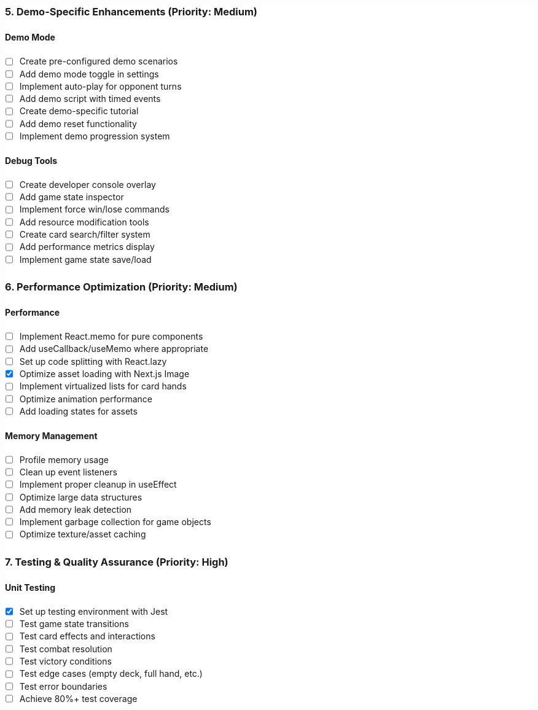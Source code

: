 ### 5. Demo-Specific Enhancements (Priority: Medium)

#### Demo Mode

- [ ] Create pre-configured demo scenarios
- [ ] Add demo mode toggle in settings
- [ ] Implement auto-play for opponent turns
- [ ] Add demo script with timed events
- [ ] Create demo-specific tutorial
- [ ] Add demo reset functionality
- [ ] Implement demo progression system

#### Debug Tools

- [ ] Create developer console overlay
- [ ] Add game state inspector
- [ ] Implement force win/lose commands
- [ ] Add resource modification tools
- [ ] Create card search/filter system
- [ ] Add performance metrics display
- [ ] Implement game state save/load

### 6. Performance Optimization (Priority: Medium)

#### Performance

- [ ] Implement React.memo for pure components
- [ ] Add useCallback/useMemo where appropriate
- [ ] Set up code splitting with React.lazy
- [x] Optimize asset loading with Next.js Image
- [ ] Implement virtualized lists for card hands
- [ ] Optimize animation performance
- [ ] Add loading states for assets

#### Memory Management

- [ ] Profile memory usage
- [ ] Clean up event listeners
- [ ] Implement proper cleanup in useEffect
- [ ] Optimize large data structures
- [ ] Add memory leak detection
- [ ] Implement garbage collection for game objects
- [ ] Optimize texture/asset caching

### 7. Testing & Quality Assurance (Priority: High)

#### Unit Testing

- [x] Set up testing environment with Jest
- [ ] Test game state transitions
- [ ] Test card effects and interactions
- [ ] Test combat resolution
- [ ] Test victory conditions
- [ ] Test edge cases (empty deck, full hand, etc.)
- [ ] Test error boundaries
- [ ] Achieve 80%+ test coverage
